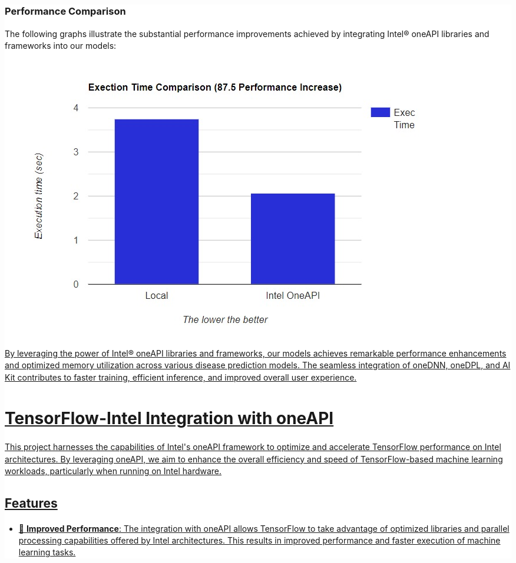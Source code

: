 ### Performance Comparison

The following graphs illustrate the substantial performance improvements achieved by integrating Intel® oneAPI libraries and frameworks into our models:
<a href="https://github.com/Hackathon-5XA/cold-Recog.git">
    <img src="images/intel_graph.jpeg" >

By leveraging the power of Intel® oneAPI libraries and frameworks, our models achieves remarkable performance enhancements and optimized memory utilization across various disease prediction models. The seamless integration of  oneDNN, oneDPL, and AI Kit contributes to faster training, efficient inference, and improved overall user experience.



# TensorFlow-Intel Integration with oneAPI

This project harnesses the capabilities of Intel's oneAPI framework to optimize and accelerate TensorFlow performance on Intel architectures. By leveraging oneAPI, we aim to enhance the overall efficiency and speed of TensorFlow-based machine learning workloads, particularly when running on Intel hardware.

## Features

- 🚀 **Improved Performance**: The integration with oneAPI allows TensorFlow to take advantage of optimized libraries and parallel processing capabilities offered by Intel architectures. This results in improved performance and faster execution of machine learning tasks.
